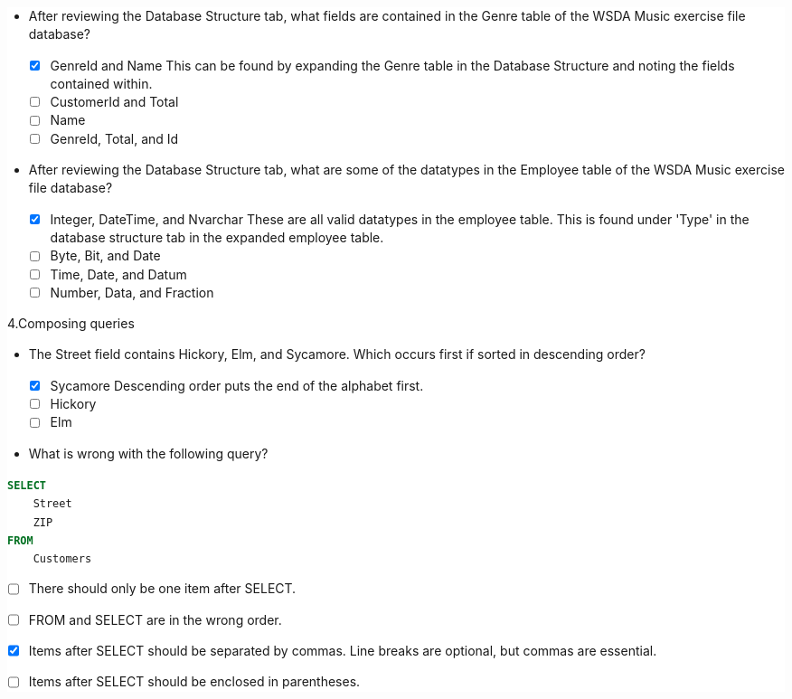- After reviewing the Database Structure tab, what fields are contained in the Genre
  table of the WSDA Music exercise file database?

    - [x] GenreId and Name
          This can be found by expanding the Genre table in the Database Structure
          and noting the fields contained within.
    - [ ] CustomerId and Total
    - [ ] Name
    - [ ] GenreId, Total, and Id

- After reviewing the Database Structure tab, what are some of the datatypes in the
  Employee table of the WSDA Music exercise file database?

    - [x] Integer, DateTime, and Nvarchar
          These are all valid datatypes in the employee table. This is found under 'Type'
          in the database structure tab in the expanded employee table.
    - [ ] Byte, Bit, and Date
    - [ ] Time, Date, and Datum
    - [ ] Number, Data, and Fraction

4.Composing queries

- The Street field contains Hickory, Elm, and Sycamore. Which occurs first if sorted
  in descending order?

  - [x] Sycamore
        Descending order puts the end of the alphabet first.
  - [ ] Hickory
  - [ ] Elm

- What is wrong with the following query?

```sql
SELECT
    Street
    ZIP
FROM
    Customers
```

  - [ ] There should only be one item after SELECT.
  - [ ] FROM and SELECT are in the wrong order.
  - [x] Items after SELECT should be separated by commas.
        Line breaks are optional, but commas are essential.
  - [ ] Items after SELECT should be enclosed in parentheses.

